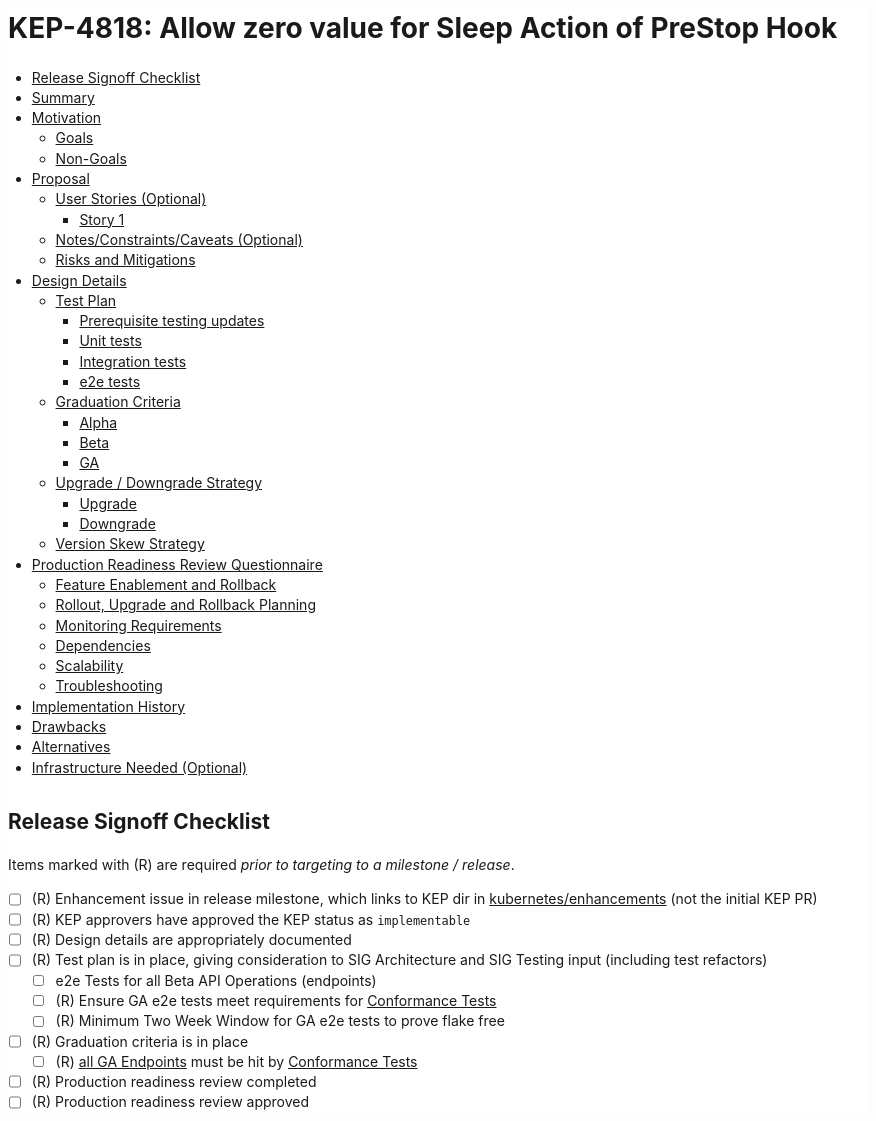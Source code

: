 
# KEP-4818: Allow zero value for Sleep Action of PreStop Hook




- [Release Signoff Checklist](#release-signoff-checklist)
- [Summary](#summary)
- [Motivation](#motivation)
  - [Goals](#goals)
  - [Non-Goals](#non-goals)
- [Proposal](#proposal)
  - [User Stories (Optional)](#user-stories-optional)
    - [Story 1](#story-1)
  - [Notes/Constraints/Caveats (Optional)](#notesconstraintscaveats-optional)
  - [Risks and Mitigations](#risks-and-mitigations)
- [Design Details](#design-details)
  - [Test Plan](#test-plan)
      - [Prerequisite testing updates](#prerequisite-testing-updates)
      - [Unit tests](#unit-tests)
      - [Integration tests](#integration-tests)
      - [e2e tests](#e2e-tests)
  - [Graduation Criteria](#graduation-criteria)
    - [Alpha](#alpha)
    - [Beta](#beta)
    - [GA](#ga)
  - [Upgrade / Downgrade Strategy](#upgrade--downgrade-strategy)
    - [Upgrade](#upgrade)
    - [Downgrade](#downgrade)
  - [Version Skew Strategy](#version-skew-strategy)
- [Production Readiness Review Questionnaire](#production-readiness-review-questionnaire)
  - [Feature Enablement and Rollback](#feature-enablement-and-rollback)
  - [Rollout, Upgrade and Rollback Planning](#rollout-upgrade-and-rollback-planning)
  - [Monitoring Requirements](#monitoring-requirements)
  - [Dependencies](#dependencies)
  - [Scalability](#scalability)
  - [Troubleshooting](#troubleshooting)
- [Implementation History](#implementation-history)
- [Drawbacks](#drawbacks)
- [Alternatives](#alternatives)
- [Infrastructure Needed (Optional)](#infrastructure-needed-optional)


## Release Signoff Checklist



Items marked with (R) are required *prior to targeting to a milestone / release*.

- [ ] (R) Enhancement issue in release milestone, which links to KEP dir in [kubernetes/enhancements] (not the initial KEP PR)
- [ ] (R) KEP approvers have approved the KEP status as `implementable`
- [ ] (R) Design details are appropriately documented
- [ ] (R) Test plan is in place, giving consideration to SIG Architecture and SIG Testing input (including test refactors)
  - [ ] e2e Tests for all Beta API Operations (endpoints)
  - [ ] (R) Ensure GA e2e tests meet requirements for [Conformance Tests](https://github.com/kubernetes/community/blob/master/contributors/devel/sig-architecture/conformance-tests.md) 
  - [ ] (R) Minimum Two Week Window for GA e2e tests to prove flake free
- [ ] (R) Graduation criteria is in place
  - [ ] (R) [all GA Endpoints](https://github.com/kubernetes/community/pull/1806) must be hit by [Conformance Tests](https://github.com/kubernetes/community/blob/master/contributors/devel/sig-architecture/conformance-tests.md) 
- [ ] (R) Production readiness review completed
- [ ] (R) Production readiness review approved

[kubernetes.io]: https://kubernetes.io/
[kubernetes/enhancements]: https://git.k8s.io/enhancements
[kubernetes/kubernetes]: https://git.k8s.io/kubernetes
[kubernetes/website]: https://git.k8s.io/website